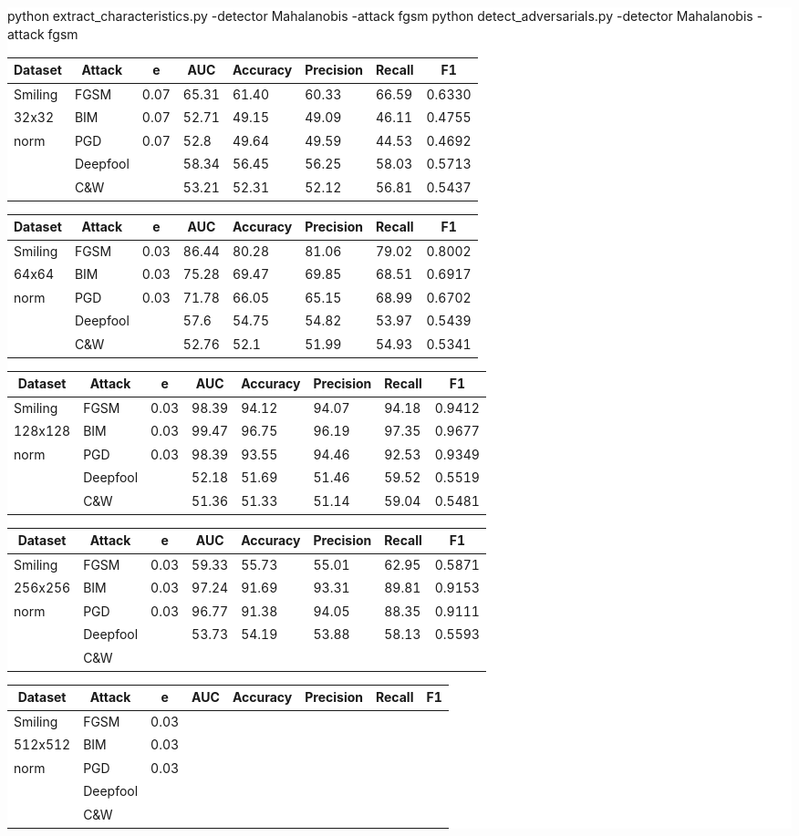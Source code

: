 python extract_characteristics.py -detector Mahalanobis -attack fgsm
python detect_adversarials.py     -detector Mahalanobis -attack fgsm

| Dataset | Attack  | e    | AUC   | Accuracy | Precision | Recall | F1     |
|---------|---------|------|-------|----------|-----------|--------|--------|
| Smiling | FGSM    | 0.07 | 65.31 | 61.40    |   60.33   |  66.59 | 0.6330 |
| 32x32   | BIM     | 0.07 | 52.71 | 49.15    |   49.09   |  46.11 | 0.4755 |
|  norm   | PGD     | 0.07 | 52.8  | 49.64    |   49.59   |  44.53 | 0.4692 |
|         | Deepfool|      | 58.34 | 56.45    |   56.25   |  58.03 | 0.5713 |
|         | C&W     |      | 53.21 | 52.31    |   52.12   |  56.81 | 0.5437 |


| Dataset | Attack  | e    | AUC   | Accuracy | Precision | Recall | F1     |
|---------|---------|------|-------|----------|-----------|--------|--------|
| Smiling | FGSM    | 0.03 | 86.44 |  80.28   |  81.06    | 79.02  | 0.8002 |
| 64x64   | BIM     | 0.03 | 75.28 |  69.47   |  69.85    | 68.51  | 0.6917 |
|  norm   | PGD     | 0.03 | 71.78 |  66.05   |  65.15    | 68.99  | 0.6702 |
|         | Deepfool|      | 57.6  |  54.75   |  54.82    | 53.97  | 0.5439 |
|         | C&W     |      | 52.76 |  52.1    |  51.99    | 54.93  | 0.5341 |

| Dataset | Attack  | e    | AUC   | Accuracy | Precision | Recall | F1     |
|---------|---------|------|-------|----------|-----------|--------|--------|
| Smiling | FGSM    | 0.03 | 98.39 |  94.12   |   94.07   | 94.18  | 0.9412 |
| 128x128 | BIM     | 0.03 | 99.47 |  96.75   |   96.19   | 97.35  | 0.9677 |
|  norm   | PGD     | 0.03 | 98.39 |  93.55   |   94.46   | 92.53  | 0.9349 |
|         | Deepfool|      | 52.18 |  51.69   |   51.46   | 59.52  | 0.5519 |
|         | C&W     |      | 51.36 |  51.33   |   51.14   | 59.04  | 0.5481 |

| Dataset | Attack  | e    | AUC   | Accuracy | Precision | Recall | F1     |
|---------|---------|------|-------|----------|-----------|--------|--------|
| Smiling | FGSM    | 0.03 | 59.33 |  55.73   |   55.01   | 62.95  | 0.5871 |
| 256x256 | BIM     | 0.03 | 97.24 |  91.69   |   93.31   | 89.81  | 0.9153 |
|  norm   | PGD     | 0.03 | 96.77 |  91.38   |   94.05   | 88.35  | 0.9111 |
|         | Deepfool|      | 53.73 |  54.19   |   53.88   | 58.13  | 0.5593 |
|         | C&W     |      |       |          |           |        |        |


| Dataset | Attack  | e    | AUC   | Accuracy | Precision | Recall | F1     |
|---------|---------|------|-------|----------|-----------|--------|--------|
| Smiling | FGSM    | 0.03 |       |          |           |        |        |
| 512x512 | BIM     | 0.03 |       |          |           |        |        |
|  norm   | PGD     | 0.03 |       |          |           |        |        |
|         | Deepfool|      |       |          |           |        |        |
|         | C&W     |      |       |          |           |        |        |
